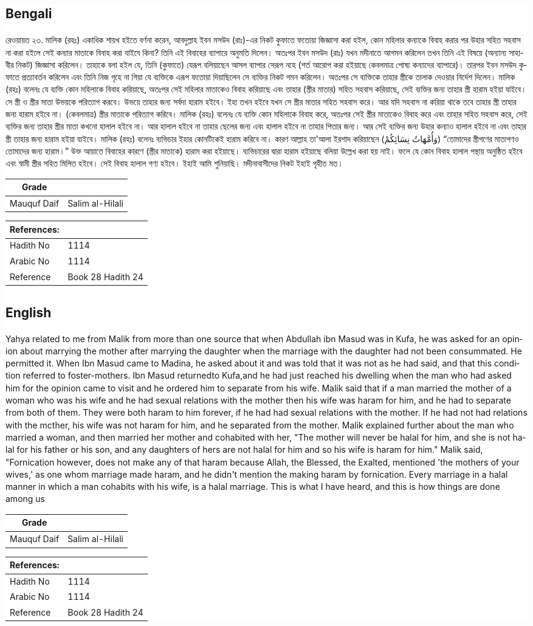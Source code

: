 ## Bengali


<div dir="ltr" lang="bn" style={{fontSize:'larger',backgroundColor:'#f8f9fa',padding:20}}>
রেওয়ায়ত ২৩. মালিক (রহঃ) একাধিক শায়খ হইতে বর্ণনা করেন, আবদুল্লাহ ইবন মসউদ (রাঃ)-এর নিকট কুফাতে ফতোয়া জিজ্ঞাসা করা হইল, কোন মহিলার কন্যাকে বিবাহ করার পর উহার সহিত সহবাস না করা হইলে সেই কন্যার মাতাকে বিবাহ করা যাইবে কিনা? তিনি এই বিবাহের ব্যাপারে অনুমতি দিলেন। অতঃপর ইবন মসউদ (রাঃ) যখন মদীনাতে আগমন করিলেন তখন তিনি এই বিষয়ে (অন্যান্য সাহাবীর নিকট) জিজ্ঞাসা করিলেন। তাহাকে বলা হইল যে, তিনি (কুফাতে) যেরূপ বলিয়াছেন আসল ব্যাপার সেরূপ নহে (শর্ত আরোপ করা হইয়াছে কেবলমাত্র পোষ্য কন্যাদের ব্যাপারে)। তারপর ইবন মসউদ কুফাতে প্রত্যাবর্তন করিলেন এবং তিনি নিজ গৃহে না গিয়া যে ব্যক্তিকে এরূপ ফতোয়া দিয়াছিলেন সে ব্যক্তির নিকট গমন করিলেন। অতঃপর সে ব্যক্তিকে তাহার স্ত্রীকে তালাক দেওয়ার নির্দেশ দিলেন। মালিক (রহঃ) বলেনঃ যে ব্যক্তি কোন মহিলাকে বিবাহ করিয়াছে, অতঃপর সেই মহিলার মাতাকেও বিবাহ করিয়াছে এবং তাহার (স্ত্রীর মাতার) সহিত সহবাস করিয়াছে, সেই ব্যক্তির জন্য তাহার স্ত্রী হারাম হইয়া যাইবে। সে স্ত্রী ও স্ত্রীর মাতা উভয়কে পরিত্যাগ করবে। উভয়ে তাহার জন্য সর্বদা হারাম হইবে। ইহা তখন হইবে যখন সে স্ত্রীর মাতার সহিত সহবাস করে। আর যদি সহবাস না করিয়া থাকে তবে তাহার স্ত্রী তাহার জন্য হারাম হইবে না। (কেবলমাত্র) স্ত্রীর মাতাকে পরিত্যাগ করিবে। মালিক (রহঃ) বলেনঃ যে ব্যক্তি কোন মহিলাকে বিবাহ করে, অতঃপর সেই স্ত্রীর মাতাকেও বিবাহ করে এবং তাহার সহিত সহবাস করে, সেই ব্যক্তির জন্য তাহার স্ত্রীর মাতা কখনো হালাল হইবে না। আর হালাল হইবে না তাহার ছেলের জন্য এবং হালাল হইবে না তাহার পিতার জন্য। আর সেই ব্যক্তির জন্য উহার কন্যাও হালাল হইবে না এবং তাহার স্ত্রী তাহার জন্য হারাম হইয়া যাইবে। মালিক (রহঃ) বলেনঃ ব্যভিচার ইহার কোনটিকেই হারাম করিবে না। কারণ আল্লাহ তা'আলা ইরশাদ করিয়াছেন (وَأُمَّهَاتُ نِسَائِكُمْ) “তোমাদের স্ত্রীগণের মাতাগণও তোমাদের জন্য হারাম।” উক্ত আয়াতে বিবাহের কারণে (স্ত্রীর মাতাকে) হারাম করা হইয়াছে। ব্যভিচারের দ্বারা হারাম হইয়াছে বলিয়া উল্লেখ করা হয় নাই। ফলে যে কোন বিবাহ হালাল পন্থায় অনুষ্ঠিত হইবে এবং স্বামী স্ত্রীর সহিত মিলিত হইবে। সেই বিবাহ হালাল গণ্য হইবে। ইহাই আমি শুনিয়াছি। মদীনাবাসীদের নিকট ইহাই গৃহীত মত।
</div>
<div style={{backgroundColor:'#f8f9fa',padding:20, marginBottom: 10}}><table> <thead> <tr> <th>Grade</th> <th></th> </tr> </thead> <tbody> <tr><td>Mauquf Daif</td><td>Salim al-Hilali</td></tr></tbody></table><table> <thead> <tr> <th>References:</th> <th></th> </tr> </thead> <tbody><tr><td>Hadith No</td><td>1114</td></tr><tr><td>Arabic No</td><td>1114</td></tr><tr><td>Reference</td><td>Book 28 Hadith 24</td></tr></tbody></table></div>

## English


<div dir="ltr" lang="en" style={{fontSize:'larger',backgroundColor:'#f8f9fa',padding:20}}>
Yahya related to me from Malik from more than one source that when Abdullah ibn Masud was in Kufa, he was asked for an opinion about marrying the mother after marrying the daughter when the marriage with the daughter had not been consummated. He permitted it. When Ibn Masud came to Madina, he asked about it and was told that it was not as he had said, and that this condition referred to foster-mothers. Ibn Masud returnedto Kufa,and he had just reached his dwelling when the man who had asked him for the opinion came to visit and he ordered him to separate from his wife. Malik said that if a man married the mother of a woman who was his wife and he had sexual relations with the mother then his wife was haram for him, and he had to separate from both of them. They were both haram to him forever, if he had had sexual relations with the mother. If he had not had relations with the mcther, his wife was not haram for him, and he separated from the mother. Malik explained further about the man who married a woman, and then married her mother and cohabited with her, "The mother will never be halal for him, and she is not halal for his father or his son, and any daughters of hers are not halal for him and so his wife is haram for him." Malik said, "Fornication however, does not make any of that haram because Allah, the Blessed, the Exalted, mentioned 'the mothers of your wives,' as one whom marriage made haram, and he didn't mention the making haram by fornication. Every marriage in a halal manner in which a man cohabits with his wife, is a halal marriage. This is what I have heard, and this is how things are done among us
</div>
<div style={{backgroundColor:'#f8f9fa',padding:20, marginBottom: 10}}><table> <thead> <tr> <th>Grade</th> <th></th> </tr> </thead> <tbody> <tr><td>Mauquf Daif</td><td>Salim al-Hilali</td></tr></tbody></table><table> <thead> <tr> <th>References:</th> <th></th> </tr> </thead> <tbody><tr><td>Hadith No</td><td>1114</td></tr><tr><td>Arabic No</td><td>1114</td></tr><tr><td>Reference</td><td>Book 28 Hadith 24</td></tr></tbody></table></div>
